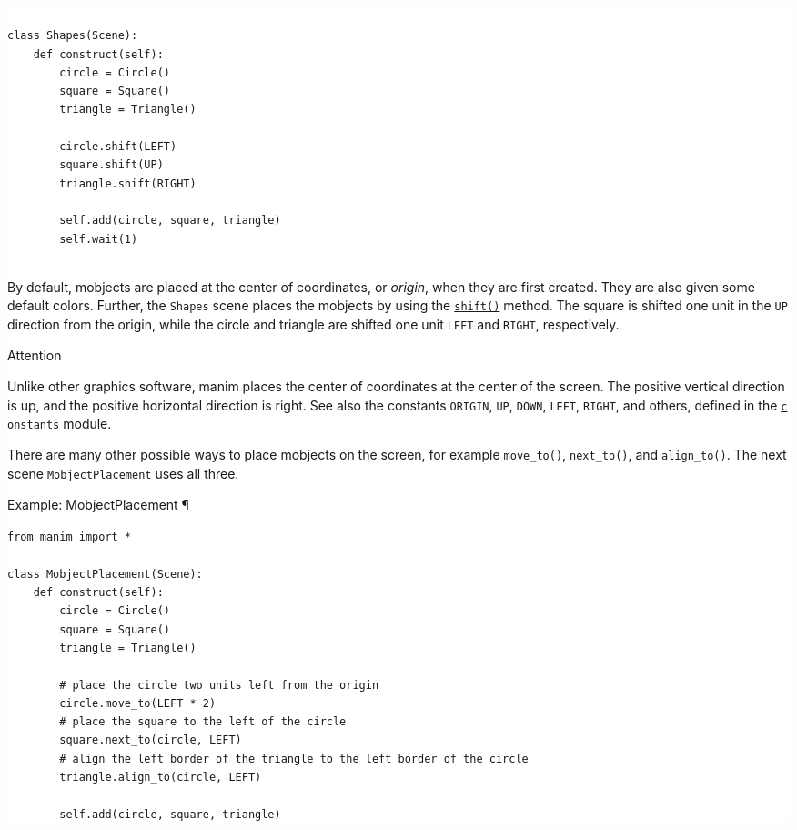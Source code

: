 

```

class Shapes(Scene):
    def construct(self):
        circle = Circle()
        square = Square()
        triangle = Triangle()

        circle.shift(LEFT)
        square.shift(UP)
        triangle.shift(RIGHT)

        self.add(circle, square, triangle)
        self.wait(1)


```
By default, mobjects are placed at the center of coordinates, or *origin*, when
they are first created. They are also given some default colors. Further, the
`Shapes` scene places the mobjects by using the [`shift()`](../reference/manim.mobject.mobject.Mobject.html#manim.mobject.mobject.Mobject.shift "manim.mobject.mobject.Mobject.shift") method. The
square is shifted one unit in the `UP` direction from the origin, while the
circle and triangle are shifted one unit `LEFT` and `RIGHT`, respectively.



Attention


Unlike other graphics software, manim places the center of
coordinates at the center of the screen. The positive vertical
direction is up, and the positive horizontal direction is right.
See also the constants `ORIGIN`, `UP`, `DOWN`, `LEFT`,
`RIGHT`, and others, defined in the [`constants`](../reference/manim.constants.html#module-manim.constants "manim.constants") module.



There are many other possible ways to place mobjects on the screen, for example
[`move_to()`](../reference/manim.mobject.mobject.Mobject.html#manim.mobject.mobject.Mobject.move_to "manim.mobject.mobject.Mobject.move_to"), [`next_to()`](../reference/manim.mobject.mobject.Mobject.html#manim.mobject.mobject.Mobject.next_to "manim.mobject.mobject.Mobject.next_to"), and [`align_to()`](../reference/manim.mobject.mobject.Mobject.html#manim.mobject.mobject.Mobject.align_to "manim.mobject.mobject.Mobject.align_to"). The next scene
`MobjectPlacement` uses all three.



Example: MobjectPlacement [¶](#mobjectplacement)



```
from manim import *

class MobjectPlacement(Scene):
    def construct(self):
        circle = Circle()
        square = Square()
        triangle = Triangle()

        # place the circle two units left from the origin
        circle.move_to(LEFT * 2)
        # place the square to the left of the circle
        square.next_to(circle, LEFT)
        # align the left border of the triangle to the left border of the circle
        triangle.align_to(circle, LEFT)

        self.add(circle, square, triangle)
```